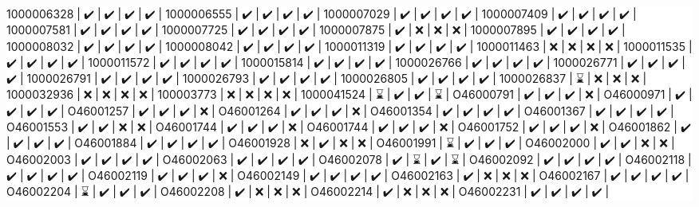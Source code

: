 1000006328 | :heavy_check_mark: | :heavy_check_mark: | :heavy_check_mark: | :heavy_check_mark: |
1000006555 | :heavy_check_mark: | :heavy_check_mark: | :heavy_check_mark: | :heavy_check_mark: |
1000007029 | :heavy_check_mark: | :heavy_check_mark: | :heavy_check_mark: | :heavy_check_mark: |
1000007409 | :heavy_check_mark: | :heavy_check_mark: | :heavy_check_mark: | :heavy_check_mark: |
1000007581 | :heavy_check_mark: | :heavy_check_mark: | :heavy_check_mark: | :heavy_check_mark: |
1000007725 | :heavy_check_mark: | :heavy_check_mark: | :heavy_check_mark: | :heavy_check_mark: |
1000007875 | :heavy_check_mark: | :x: | :x: | :x: |
1000007895 | :heavy_check_mark: | :heavy_check_mark: | :heavy_check_mark: | :heavy_check_mark: |
1000008032 | :heavy_check_mark: | :heavy_check_mark: | :heavy_check_mark: | :heavy_check_mark: |
1000008042 | :heavy_check_mark: | :heavy_check_mark: | :heavy_check_mark: | :heavy_check_mark: |
1000011319 | :heavy_check_mark: | :heavy_check_mark: | :heavy_check_mark: | :heavy_check_mark: |
1000011463 | :x: | :x: | :x: | :x: |
1000011535 | :heavy_check_mark: | :heavy_check_mark: | :heavy_check_mark: | :heavy_check_mark: |
1000011572 | :heavy_check_mark: | :heavy_check_mark: | :heavy_check_mark: | :heavy_check_mark: |
1000015814 | :heavy_check_mark: | :heavy_check_mark: | :heavy_check_mark: | :heavy_check_mark: |
1000026766 | :heavy_check_mark: | :heavy_check_mark: | :heavy_check_mark: | :heavy_check_mark: |
1000026771 | :heavy_check_mark: | :heavy_check_mark: | :heavy_check_mark: | :heavy_check_mark: |
1000026791 | :heavy_check_mark: | :heavy_check_mark: | :heavy_check_mark: | :heavy_check_mark: |
1000026793 | :heavy_check_mark: | :heavy_check_mark: | :heavy_check_mark: | :heavy_check_mark: |
1000026805 | :heavy_check_mark: | :heavy_check_mark: | :heavy_check_mark: | :heavy_check_mark: |
1000026837 | :hourglass: | :x: | :x: | :x: |
1000032936 | :x: | :x: | :x: | :x: |
100003773 | :x: | :x: | :x: | :x: |
1000041524 | :hourglass: | :heavy_check_mark: | :heavy_check_mark: | :hourglass: |
O46000791 | :heavy_check_mark: | :heavy_check_mark: | :heavy_check_mark: | :x: |
O46000971 | :heavy_check_mark: | :heavy_check_mark: | :heavy_check_mark: | :heavy_check_mark: |
O46001257 | :heavy_check_mark: | :heavy_check_mark: | :heavy_check_mark: | :x: |
O46001264 | :heavy_check_mark: | :heavy_check_mark: | :heavy_check_mark: | :x: |
O46001354 | :heavy_check_mark: | :heavy_check_mark: | :heavy_check_mark: | :heavy_check_mark: |
O46001367 | :heavy_check_mark: | :heavy_check_mark: | :heavy_check_mark: | :heavy_check_mark: |
O46001553 | :heavy_check_mark: | :heavy_check_mark: | :x: | :x: |
O46001744 | :heavy_check_mark: | :heavy_check_mark: | :heavy_check_mark: | :x: |
O46001744 | :heavy_check_mark: | :heavy_check_mark: | :heavy_check_mark: | :x: |
O46001752 | :heavy_check_mark: | :heavy_check_mark: | :heavy_check_mark: | :x: |
O46001862 | :heavy_check_mark: | :heavy_check_mark: | :heavy_check_mark: | :heavy_check_mark: |
O46001884 | :heavy_check_mark: | :heavy_check_mark: | :heavy_check_mark: | :heavy_check_mark: |
O46001928 | :x: | :heavy_check_mark: | :x: | :x: |
O46001991 | :hourglass: | :heavy_check_mark: | :heavy_check_mark: | :heavy_check_mark: |
O46002000 | :heavy_check_mark: | :heavy_check_mark: | :x: | :x: |
O46002003 | :heavy_check_mark: | :heavy_check_mark: | :heavy_check_mark: | :heavy_check_mark: |
O46002063 | :heavy_check_mark: | :heavy_check_mark: | :heavy_check_mark: | :heavy_check_mark: |
O46002078 | :heavy_check_mark: | :hourglass: | :heavy_check_mark: | :hourglass: |
O46002092 | :heavy_check_mark: | :heavy_check_mark: | :heavy_check_mark: | :heavy_check_mark: |
O46002118 | :heavy_check_mark: | :heavy_check_mark: | :heavy_check_mark: | :heavy_check_mark: |
O46002119 | :heavy_check_mark: | :heavy_check_mark: | :heavy_check_mark: | :x: |
O46002149 | :heavy_check_mark: | :heavy_check_mark: | :heavy_check_mark: | :heavy_check_mark: |
O46002163 | :heavy_check_mark: | :x: | :x: | :x: |
O46002167 | :heavy_check_mark: | :heavy_check_mark: | :heavy_check_mark: | :heavy_check_mark: |
O46002204 | :hourglass: | :heavy_check_mark: | :heavy_check_mark: | :heavy_check_mark: |
O46002208 | :heavy_check_mark: | :x: | :x: | :x: |
O46002214 | :heavy_check_mark: | :x: | :x: | :x: |
O46002231 | :heavy_check_mark: | :heavy_check_mark: | :heavy_check_mark: | :heavy_check_mark: |
